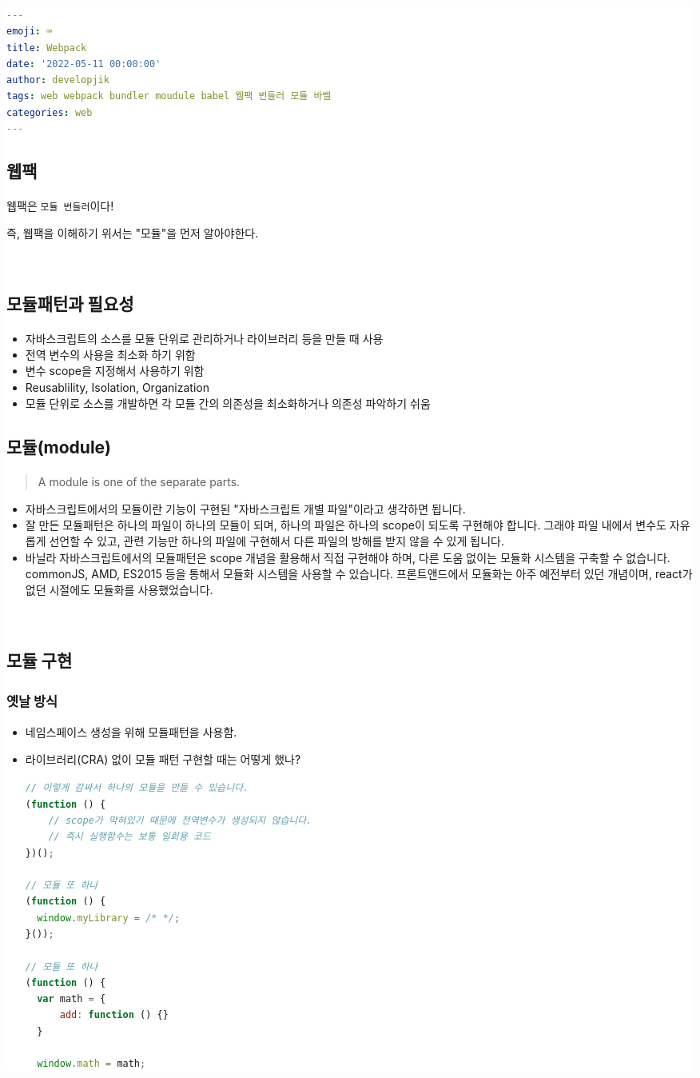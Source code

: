 ```yaml
---
emoji: ⌨
title: Webpack
date: '2022-05-11 00:00:00'
author: developjik
tags: web webpack bundler moudule babel 웹팩 번들러 모듈 바벨
categories: web
---
```


## 웹팩

웹팩은 `모듈 번들러`이다!

즉, 웹팩을 이해하기 위서는 "모듈"을 먼저 알아야한다.

<br/>

## 모듈패턴과 필요성

- 자바스크립트의 소스를 모듈 단위로 관리하거나 라이브러리 등을 만들 때 사용
- 전역 변수의 사용을 최소화 하기 위함
- 변수 scope을 지정해서 사용하기 위함
- Reusablility, Isolation, Organization
- 모듈 단위로 소스를 개발하면 각 모듈 간의 의존성을 최소화하거나 의존성 파악하기 쉬움

## 모듈(module)

> A module is one of the separate parts.

- 자바스크립트에서의 모듈이란 기능이 구현된 "자바스크립트 개별 파일"이라고 생각하면 됩니다.
- 잘 만든 모듈패턴은 하나의 파일이 하나의 모듈이 되며, 하나의 파일은 하나의 scope이 되도록 구현해야 합니다. 그래야 파일 내에서 변수도 자유롭게 선언할 수 있고, 관련 기능만 하나의 파일에 구현해서 다른 파일의 방해를 받지 않을 수 있게 됩니다.
- 바닐라 자바스크립트에서의 모듈패턴은 scope 개념을 활용해서 직접 구현해야 하며, 다른 도움 없이는 모듈화 시스템을 구축할 수 없습니다. commonJS, AMD, ES2015 등을 통해서 모듈화 시스템을 사용할 수 있습니다. 프론트앤드에서 모듈화는 아주 예전부터 있던 개념이며, react가 없던 시절에도 모듈화를 사용했었습니다.

<br/>

## 모듈 구현

### 옛날 방식

- 네임스페이스 생성을 위해 모듈패턴을 사용함.
- 라이브러리(CRA) 없이 모듈 패턴 구현할 때는 어떻게 했나?

  ```jsx
  // 이렇게 감싸서 하나의 모듈을 만들 수 있습니다.
  (function () {
      // scope가 막혀있기 때문에 전역변수가 생성되지 않습니다.
      // 즉시 실행함수는 보통 일회용 코드
  })();

  // 모듈 또 하나
  (function () {
  	window.myLibrary = /* */;
  }());

  // 모듈 또 하나
  (function () {
  	var math = {
  		add: function () {}
  	}

  	window.math = math;
  ```